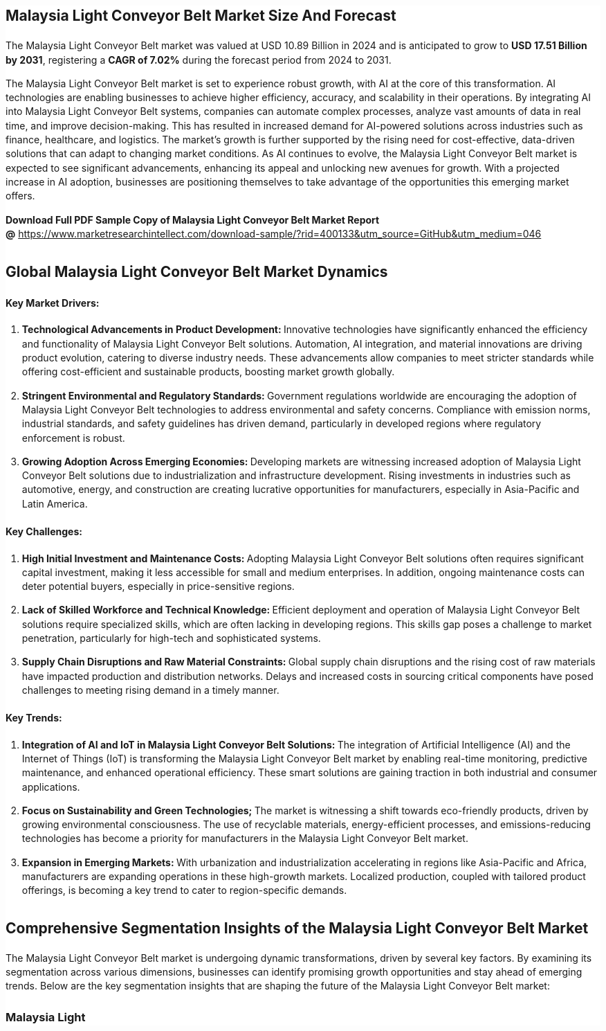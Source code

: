 <h2>Malaysia Light Conveyor Belt Market Size And Forecast</h2><p>The Malaysia Light Conveyor Belt market was valued at USD 10.89 Billion in 2024 and is anticipated to grow to <strong>USD 17.51 Billion by 2031</strong>, registering a <strong>CAGR of 7.02%</strong> during the forecast period from 2024 to 2031.</p><p>The Malaysia Light Conveyor Belt market is set to experience robust growth, with AI at the core of this transformation. AI technologies are enabling businesses to achieve higher efficiency, accuracy, and scalability in their operations. By integrating AI into Malaysia Light Conveyor Belt systems, companies can automate complex processes, analyze vast amounts of data in real time, and improve decision-making. This has resulted in increased demand for AI-powered solutions across industries such as finance, healthcare, and logistics. The market’s growth is further supported by the rising need for cost-effective, data-driven solutions that can adapt to changing market conditions. As AI continues to evolve, the Malaysia Light Conveyor Belt market is expected to see significant advancements, enhancing its appeal and unlocking new avenues for growth. With a projected increase in AI adoption, businesses are positioning themselves to take advantage of the opportunities this emerging market offers.</p><p><strong>Download Full PDF Sample Copy of Malaysia Light Conveyor Belt Market Report @</strong>&nbsp;<a href="https://www.marketresearchintellect.com/download-sample/?rid=400133&amp;utm_source=GitHub&amp;utm_medium=046">https://www.marketresearchintellect.com/download-sample/?rid=400133&amp;utm_source=GitHub&amp;utm_medium=046</a></p><h2>Global Malaysia Light Conveyor Belt Market Dynamics</h2><h4><strong>Key Market Drivers:</strong></h4><ol><li><p><strong>Technological Advancements in Product Development:&nbsp;</strong>Innovative technologies have significantly enhanced the efficiency and functionality of Malaysia Light Conveyor Belt solutions. Automation, AI integration, and material innovations are driving product evolution, catering to diverse industry needs. These advancements allow companies to meet stricter standards while offering cost-efficient and sustainable products, boosting market growth globally.</p></li><li><p><strong>Stringent Environmental and Regulatory Standards:&nbsp;</strong>Government regulations worldwide are encouraging the adoption of Malaysia Light Conveyor Belt technologies to address environmental and safety concerns. Compliance with emission norms, industrial standards, and safety guidelines has driven demand, particularly in developed regions where regulatory enforcement is robust.</p></li><li><p><strong>Growing Adoption Across Emerging Economies:&nbsp;</strong>Developing markets are witnessing increased adoption of Malaysia Light Conveyor Belt solutions due to industrialization and infrastructure development. Rising investments in industries such as automotive, energy, and construction are creating lucrative opportunities for manufacturers, especially in Asia-Pacific and Latin America.</p></li></ol><h4><strong>Key Challenges:</strong></h4><ol><li><p><strong>High Initial Investment and Maintenance Costs:&nbsp;</strong>Adopting Malaysia Light Conveyor Belt solutions often requires significant capital investment, making it less accessible for small and medium enterprises. In addition, ongoing maintenance costs can deter potential buyers, especially in price-sensitive regions.</p></li><li><p><strong>Lack of Skilled Workforce and Technical Knowledge:&nbsp;</strong>Efficient deployment and operation of Malaysia Light Conveyor Belt solutions require specialized skills, which are often lacking in developing regions. This skills gap poses a challenge to market penetration, particularly for high-tech and sophisticated systems.</p></li><li><p><strong>Supply Chain Disruptions and Raw Material Constraints:&nbsp;</strong>Global supply chain disruptions and the rising cost of raw materials have impacted production and distribution networks. Delays and increased costs in sourcing critical components have posed challenges to meeting rising demand in a timely manner.</p></li></ol><h4><strong>Key Trends:</strong></h4><ol><li><p><strong>Integration of AI and IoT in Malaysia Light Conveyor Belt Solutions:&nbsp;</strong>The integration of Artificial Intelligence (AI) and the Internet of Things (IoT) is transforming the Malaysia Light Conveyor Belt market by enabling real-time monitoring, predictive maintenance, and enhanced operational efficiency. These smart solutions are gaining traction in both industrial and consumer applications.</p></li><li><p><strong>Focus on Sustainability and Green Technologies;&nbsp;</strong>The market is witnessing a shift towards eco-friendly products, driven by growing environmental consciousness. The use of recyclable materials, energy-efficient processes, and emissions-reducing technologies has become a priority for manufacturers in the Malaysia Light Conveyor Belt market.</p></li><li><p><strong>Expansion in Emerging Markets:&nbsp;</strong>With urbanization and industrialization accelerating in regions like Asia-Pacific and Africa, manufacturers are expanding operations in these high-growth markets. Localized production, coupled with tailored product offerings, is becoming a key trend to cater to region-specific demands.</p></li></ol><div class="article-main__content" data-test-id="publishing-text-block"><h2>Comprehensive Segmentation Insights of the Malaysia Light Conveyor Belt Market</h2><p>The Malaysia Light Conveyor Belt market is undergoing dynamic transformations, driven by several key factors. By examining its segmentation across various dimensions, businesses can identify promising growth opportunities and stay ahead of emerging trends. Below are the key segmentation insights that are shaping the future of the Malaysia Light Conveyor Belt market:</p><h3><strong>Malaysia Light